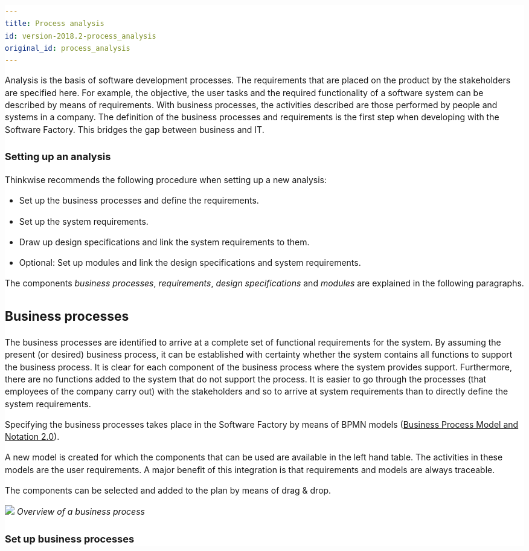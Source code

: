```yaml
---
title: Process analysis
id: version-2018.2-process_analysis
original_id: process_analysis
---
```


Analysis is the basis of software development processes. The requirements that are placed on the product by the stakeholders are specified here. For example, the objective, the user tasks and the required functionality of a software system can be described by means of requirements. With business processes, the activities described are those performed by people and systems in a company. The definition of the business processes and requirements is the first step when developing with the Software Factory. This bridges the gap between business and IT.

### Setting up an analysis

Thinkwise recommends the following procedure when setting up a new analysis:

- Set up the business processes and define the requirements.

- Set up the system requirements.

- Draw up design specifications and link the system requirements to them.

- Optional: Set up modules and link the design specifications and system requirements.

The components *business processes*, *requirements*, *design specifications* and *modules* are explained in the following paragraphs.

## Business processes

The business processes are identified to arrive at a complete set of functional requirements for the system. By assuming the present (or desired) business process, it can be established with certainty whether the system contains all functions to support the business process. It is clear for each component of the business process where the system provides support. Furthermore, there are no functions added to the system that do not support the process. It is easier to go through the processes (that employees of the company carry out) with the stakeholders and so to arrive at system requirements than to directly define the system requirements.

Specifying the business processes takes place in the Software Factory by means of BPMN models ([Business Process Model and Notation 2.0](https://en.wikipedia.org/wiki/Business_Process_Model_and_Notation)).

A new model is created for which the components that can be used are available in the left hand table. The activities in these models are the user requirements. A major benefit of this integration is that requirements and models are always traceable.

The components can be selected and added to the plan by means of drag & drop.

![](assets/sf/image56.png)
*Overview of a business process*

### Set up business processes
